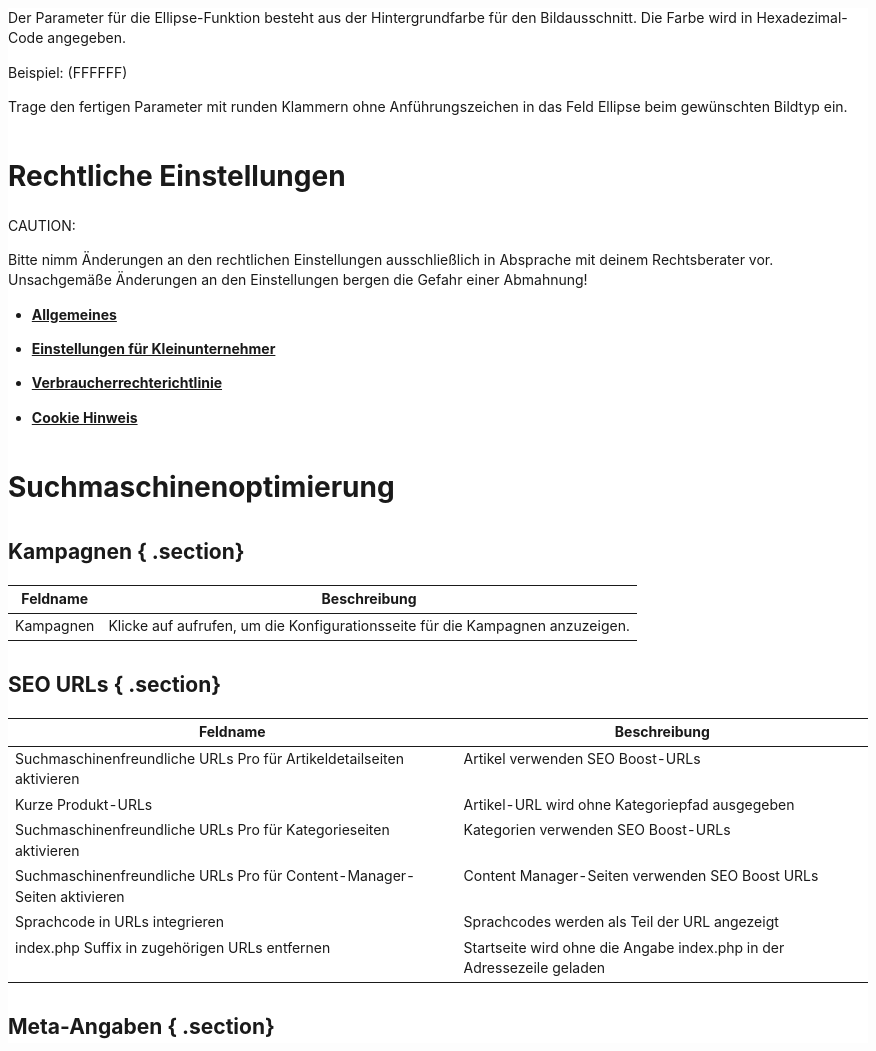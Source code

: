 Der Parameter für die Ellipse-Funktion besteht aus der Hintergrundfarbe für den Bildausschnitt. Die Farbe wird in Hexadezimal-Code angegeben.

Beispiel: \(FFFFFF\)

Trage den fertigen Parameter mit runden Klammern ohne Anführungszeichen in das Feld Ellipse beim gewünschten Bildtyp ein.



# Rechtliche Einstellungen 

CAUTION:

Bitte nimm Änderungen an den rechtlichen Einstellungen ausschließlich in Absprache mit deinem Rechtsberater vor. Unsachgemäße Änderungen an den Einstellungen bergen die Gefahr einer Abmahnung!

-   **[Allgemeines](4_5_1_Allgemeines_.md)**  

-   **[Einstellungen für Kleinunternehmer](4_5_2_Einstellungen_fuer_Kleinunternehmer.md)**  

-   **[Verbraucherrechterichtlinie](4_5_3_Verbraucherrechterichtlinie.md)**  

-   **[Cookie Hinweis](4_5_4_CookieHinweis.md)**  




# Suchmaschinenoptimierung 

## Kampagnen { .section}

|Feldname|Beschreibung|
|--------|------------|
|Kampagnen|Klicke auf aufrufen, um die Konfigurationsseite für die Kampagnen anzuzeigen.|

## SEO URLs { .section}

|Feldname|Beschreibung|
|--------|------------|
|Suchmaschinenfreundliche URLs Pro für Artikeldetailseiten aktivieren|Artikel verwenden SEO Boost-URLs|
|Kurze Produkt-URLs|Artikel-URL wird ohne Kategoriepfad ausgegeben|
|Suchmaschinenfreundliche URLs Pro für Kategorieseiten aktivieren|Kategorien verwenden SEO Boost-URLs|
|Suchmaschinenfreundliche URLs Pro für Content-Manager-Seiten aktivieren|Content Manager-Seiten verwenden SEO Boost URLs|
|Sprachcode in URLs integrieren|Sprachcodes werden als Teil der URL angezeigt|
|index.php Suffix in zugehörigen URLs entfernen|Startseite wird ohne die Angabe index.php in der Adressezeile geladen|

## Meta-Angaben { .section}
